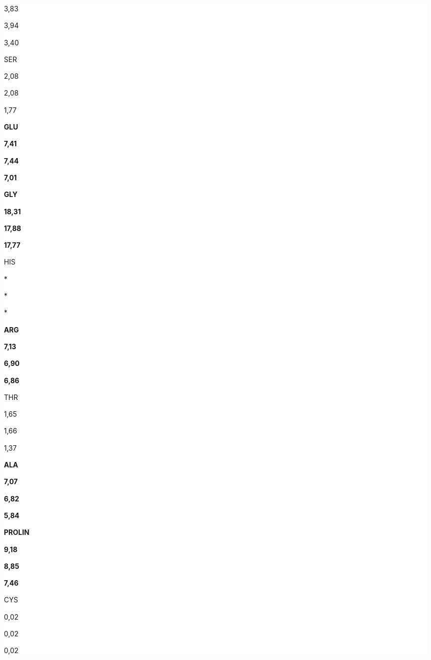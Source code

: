 <p><span class="font1">3,83</span></p></td><td style="vertical-align:top;">
<p><span class="font1">3,94</span></p></td><td style="vertical-align:top;">
<p><span class="font1">3,40</span></p></td></tr>
<tr><td style="vertical-align:bottom;">
<p><span class="font1">SER</span></p></td><td style="vertical-align:bottom;">
<p><span class="font1">2,08</span></p></td><td style="vertical-align:bottom;">
<p><span class="font1">2,08</span></p></td><td style="vertical-align:bottom;">
<p><span class="font1">1,77</span></p></td></tr>
<tr><td style="vertical-align:bottom;">
<p><span class="font1" style="font-weight:bold;">GLU</span></p></td><td style="vertical-align:bottom;">
<p><span class="font1" style="font-weight:bold;">7,41</span></p></td><td style="vertical-align:bottom;">
<p><span class="font1" style="font-weight:bold;">7,44</span></p></td><td style="vertical-align:bottom;">
<p><span class="font1" style="font-weight:bold;">7,01</span></p></td></tr>
<tr><td style="vertical-align:bottom;">
<p><span class="font1" style="font-weight:bold;">GLY</span></p></td><td style="vertical-align:bottom;">
<p><span class="font1" style="font-weight:bold;">18,31</span></p></td><td style="vertical-align:bottom;">
<p><span class="font1" style="font-weight:bold;">17,88</span></p></td><td style="vertical-align:bottom;">
<p><span class="font1" style="font-weight:bold;">17,77</span></p></td></tr>
<tr><td style="vertical-align:top;">
<p><span class="font1">HIS</span></p></td><td style="vertical-align:top;">
<p><span class="font3">*</span></p></td><td style="vertical-align:top;">
<p><span class="font1">*</span></p></td><td style="vertical-align:top;">
<p><span class="font1">*</span></p></td></tr>
<tr><td style="vertical-align:bottom;">
<p><span class="font1" style="font-weight:bold;">ARG</span></p></td><td style="vertical-align:bottom;">
<p><span class="font1" style="font-weight:bold;">7,13</span></p></td><td style="vertical-align:bottom;">
<p><span class="font1" style="font-weight:bold;">6,90</span></p></td><td style="vertical-align:bottom;">
<p><span class="font1" style="font-weight:bold;">6,86</span></p></td></tr>
<tr><td style="vertical-align:bottom;">
<p><span class="font1">THR</span></p></td><td style="vertical-align:bottom;">
<p><span class="font1">1,65</span></p></td><td style="vertical-align:bottom;">
<p><span class="font1">1,66</span></p></td><td style="vertical-align:bottom;">
<p><span class="font1">1,37</span></p></td></tr>
<tr><td style="vertical-align:bottom;">
<p><span class="font1" style="font-weight:bold;">ALA</span></p></td><td style="vertical-align:bottom;">
<p><span class="font1" style="font-weight:bold;">7,07</span></p></td><td style="vertical-align:bottom;">
<p><span class="font1" style="font-weight:bold;">6,82</span></p></td><td style="vertical-align:bottom;">
<p><span class="font1" style="font-weight:bold;">5,84</span></p></td></tr>
<tr><td style="vertical-align:bottom;">
<p><span class="font1" style="font-weight:bold;">PROLIN</span></p></td><td style="vertical-align:bottom;">
<p><span class="font1" style="font-weight:bold;">9,18</span></p></td><td style="vertical-align:bottom;">
<p><span class="font1" style="font-weight:bold;">8,85</span></p></td><td style="vertical-align:bottom;">
<p><span class="font1" style="font-weight:bold;">7,46</span></p></td></tr>
<tr><td style="vertical-align:bottom;">
<p><span class="font1">CYS</span></p></td><td style="vertical-align:bottom;">
<p><span class="font1">0,02</span></p></td><td style="vertical-align:bottom;">
<p><span class="font1">0,02</span></p></td><td style="vertical-align:bottom;">
<p><span class="font1">0,02</span></p></td></tr>
<tr><td style="vertical-align:bottom;">